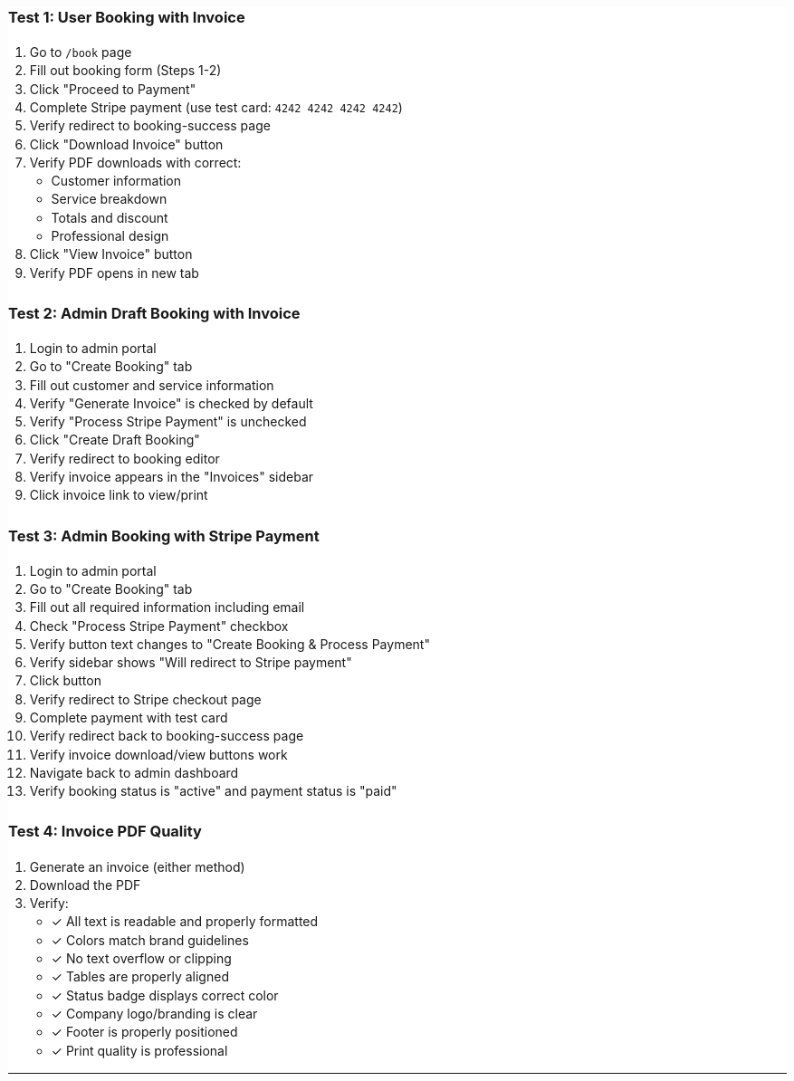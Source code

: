 ### Test 1: User Booking with Invoice

1. Go to `/book` page
2. Fill out booking form (Steps 1-2)
3. Click "Proceed to Payment"
4. Complete Stripe payment (use test card: `4242 4242 4242 4242`)
5. Verify redirect to booking-success page
6. Click "Download Invoice" button
7. Verify PDF downloads with correct:
   - Customer information
   - Service breakdown
   - Totals and discount
   - Professional design
8. Click "View Invoice" button
9. Verify PDF opens in new tab

### Test 2: Admin Draft Booking with Invoice

1. Login to admin portal
2. Go to "Create Booking" tab
3. Fill out customer and service information
4. Verify "Generate Invoice" is checked by default
5. Verify "Process Stripe Payment" is unchecked
6. Click "Create Draft Booking"
7. Verify redirect to booking editor
8. Verify invoice appears in the "Invoices" sidebar
9. Click invoice link to view/print

### Test 3: Admin Booking with Stripe Payment

1. Login to admin portal
2. Go to "Create Booking" tab
3. Fill out all required information including email
4. Check "Process Stripe Payment" checkbox
5. Verify button text changes to "Create Booking & Process Payment"
6. Verify sidebar shows "Will redirect to Stripe payment"
7. Click button
8. Verify redirect to Stripe checkout page
9. Complete payment with test card
10. Verify redirect back to booking-success page
11. Verify invoice download/view buttons work
12. Navigate back to admin dashboard
13. Verify booking status is "active" and payment status is "paid"

### Test 4: Invoice PDF Quality

1. Generate an invoice (either method)
2. Download the PDF
3. Verify:
   - ✓ All text is readable and properly formatted
   - ✓ Colors match brand guidelines
   - ✓ No text overflow or clipping
   - ✓ Tables are properly aligned
   - ✓ Status badge displays correct color
   - ✓ Company logo/branding is clear
   - ✓ Footer is properly positioned
   - ✓ Print quality is professional

---